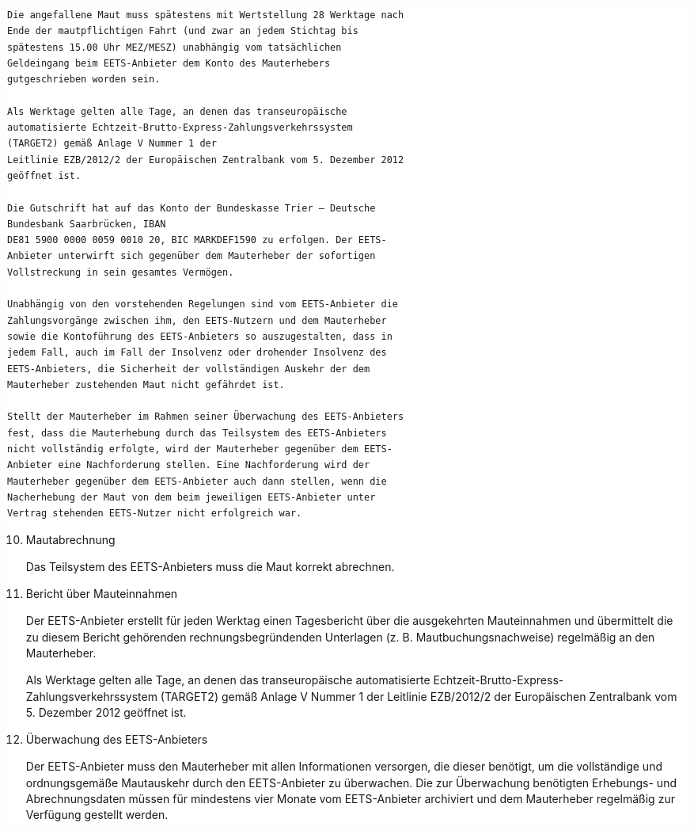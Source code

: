     Die angefallene Maut muss spätestens mit Wertstellung 28 Werktage nach
    Ende der mautpflichtigen Fahrt (und zwar an jedem Stichtag bis
    spätestens 15.00 Uhr MEZ/MESZ) unabhängig vom tatsächlichen
    Geldeingang beim EETS-Anbieter dem Konto des Mauterhebers
    gutgeschrieben worden sein.

    Als Werktage gelten alle Tage, an denen das transeuropäische
    automatisierte Echtzeit-Brutto-Express-Zahlungsverkehrssystem
    (TARGET2) gemäß Anlage V Nummer 1 der
    Leitlinie EZB/2012/2 der Europäischen Zentralbank vom 5. Dezember 2012
    geöffnet ist.

    Die Gutschrift hat auf das Konto der Bundeskasse Trier – Deutsche
    Bundesbank Saarbrücken, IBAN
    DE81 5900 0000 0059 0010 20, BIC MARKDEF1590 zu erfolgen. Der EETS-
    Anbieter unterwirft sich gegenüber dem Mauterheber der sofortigen
    Vollstreckung in sein gesamtes Vermögen.

    Unabhängig von den vorstehenden Regelungen sind vom EETS-Anbieter die
    Zahlungsvorgänge zwischen ihm, den EETS-Nutzern und dem Mauterheber
    sowie die Kontoführung des EETS-Anbieters so auszugestalten, dass in
    jedem Fall, auch im Fall der Insolvenz oder drohender Insolvenz des
    EETS-Anbieters, die Sicherheit der vollständigen Auskehr der dem
    Mauterheber zustehenden Maut nicht gefährdet ist.

    Stellt der Mauterheber im Rahmen seiner Überwachung des EETS-Anbieters
    fest, dass die Mauterhebung durch das Teilsystem des EETS-Anbieters
    nicht vollständig erfolgte, wird der Mauterheber gegenüber dem EETS-
    Anbieter eine Nachforderung stellen. Eine Nachforderung wird der
    Mauterheber gegenüber dem EETS-Anbieter auch dann stellen, wenn die
    Nacherhebung der Maut von dem beim jeweiligen EETS-Anbieter unter
    Vertrag stehenden EETS-Nutzer nicht erfolgreich war.


10) Mautabrechnung

    Das Teilsystem des EETS-Anbieters muss die Maut korrekt abrechnen.


11) Bericht über Mauteinnahmen

    Der EETS-Anbieter erstellt für jeden Werktag einen Tagesbericht über
    die ausgekehrten Mauteinnahmen und übermittelt die zu diesem Bericht
    gehörenden rechnungsbegründenden Unterlagen (z. B.
    Mautbuchungsnachweise) regelmäßig an den Mauterheber.

    Als Werktage gelten alle Tage, an denen das transeuropäische
    automatisierte Echtzeit-Brutto-Express-Zahlungsverkehrssystem
    (TARGET2) gemäß Anlage V Nummer 1 der
    Leitlinie EZB/2012/2 der Europäischen Zentralbank vom 5. Dezember 2012
    geöffnet ist.


12) Überwachung des EETS-Anbieters

    Der EETS-Anbieter muss den Mauterheber mit allen Informationen
    versorgen, die dieser benötigt, um die vollständige und ordnungsgemäße
    Mautauskehr durch den EETS-Anbieter zu überwachen. Die zur Überwachung
    benötigten Erhebungs- und Abrechnungsdaten müssen für mindestens vier
    Monate vom EETS-Anbieter archiviert und dem Mauterheber regelmäßig zur
    Verfügung gestellt werden.
